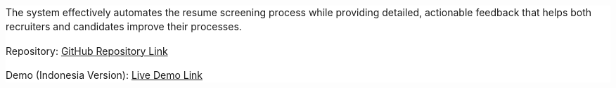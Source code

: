 The system effectively automates the resume screening process while providing detailed, actionable feedback that helps both recruiters and candidates improve their processes.

Repository: [GitHub Repository Link](https://github.com/Abito21/backend-recruit-assest-app)

Demo (Indonesia Version): [Live Demo Link](https://youtu.be/vnhy1nlDHRM)